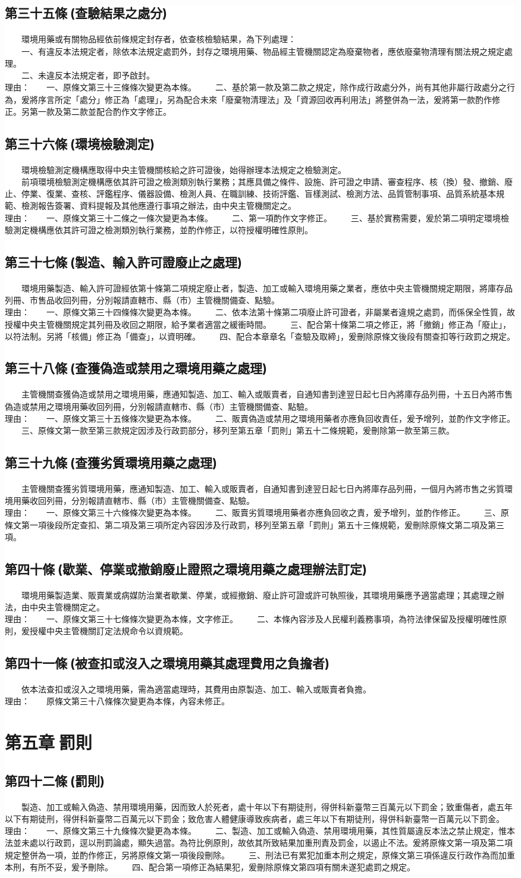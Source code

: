 第三十五條 (查驗結果之處分)
---------------------------
　　環境用藥或有關物品經依前條規定封存者，依查核檢驗結果，為下列處理：  
　　一、有違反本法規定者，除依本法規定處罰外，封存之環境用藥、物品經主管機關認定為廢棄物者，應依廢棄物清理有關法規之規定處理。  
　　二、未違反本法規定者，即予啟封。  
理由：　　一、原條文第三十三條條次變更為本條。
　　二、基於第一款及第二款之規定，除作成行政處分外，尚有其他非屬行政處分之行為，爰將序言所定「處分」修正為「處理」，另為配合未來「廢棄物清理法」及「資源回收再利用法」將整併為一法，爰將第一款酌作修正。另第一款及第二款並配合酌作文字修正。

第三十六條 (環境檢驗測定)
-------------------------
　　環境檢驗測定機構應取得中央主管機關核給之許可證後，始得辦理本法規定之檢驗測定。  
　　前項環境檢驗測定機構應依其許可證之檢測類別執行業務；其應具備之條件、設施、許可證之申請、審查程序、核（換）發、撤銷、廢止、停業、復業、查核、評鑑程序、儀器設備、檢測人員、在職訓練、技術評鑑、盲樣測試、檢測方法、品質管制事項、品質系統基本規範、檢測報告簽署、資料提報及其他應遵行事項之辦法，由中央主管機關定之。  
理由：　　一、原條文第三十二條之一條次變更為本條。
　　二、第一項酌作文字修正。
　　三、基於實務需要，爰於第二項明定環境檢驗測定機構應依其許可證之檢測類別執行業務，並酌作修正，以符授權明確性原則。

第三十七條 (製造、輸入許可證廢止之處理)
---------------------------------------
　　環境用藥製造、輸入許可證經依第十條第二項規定廢止者，製造、加工或輸入環境用藥之業者，應依中央主管機關規定期限，將庫存品列冊、市售品收回列冊，分別報請直轄市、縣（市）主管機關備查、點驗。  
理由：　　一、原條文第三十四條條次變更為本條。
　　二、依本法第十條第二項廢止許可證者，非屬業者違規之處罰，而係保全性質，故授權中央主管機關規定其列冊及收回之期限，給予業者適當之緩衝時間。
　　三、配合第十條第二項之修正，將「撤銷」修正為「廢止」，以符法制。另將「核備」修正為「備查」，以資明確。
　　四、配合本章章名「查驗及取締」，爰刪除原條文後段有關查扣等行政罰之規定。

第三十八條 (查獲偽造或禁用之環境用藥之處理)
-------------------------------------------
　　主管機關查獲偽造或禁用之環境用藥，應通知製造、加工、輸入或販賣者，自通知書到達翌日起七日內將庫存品列冊，十五日內將市售偽造或禁用之環境用藥收回列冊，分別報請直轄市、縣（市）主管機關備查、點驗。  
理由：　　一、原條文第三十五條條次變更為本條。
　　二、販賣偽造或禁用之環境用藥者亦應負回收責任，爰予增列，並酌作文字修正。
　　三、原條文第一款至第三款規定因涉及行政罰部分，移列至第五章「罰則」第五十二條規範，爰刪除第一款至第三款。

第三十九條 (查獲劣質環境用藥之處理)
-----------------------------------
　　主管機關查獲劣質環境用藥，應通知製造、加工、輸入或販賣者，自通知書到達翌日起七日內將庫存品列冊，一個月內將市售之劣質環境用藥收回列冊，分別報請直轄市、縣（市）主管機關備查、點驗。  
理由：　　一、原條文第三十六條條次變更為本條。
　　二、販賣劣質環境用藥者亦應負回收之責，爰予增列，並酌作修正。
　　三、原條文第一項後段所定查扣、第二項及第三項所定內容因涉及行政罰，移列至第五章「罰則」第五十三條規範，爰刪除原條文第二項及第三項。

第四十條 (歇業、停業或撤銷廢止證照之環境用藥之處理辦法訂定)
-----------------------------------------------------------
　　環境用藥製造業、販賣業或病媒防治業者歇業、停業，或經撤銷、廢止許可證或許可執照後，其環境用藥應予適當處理；其處理之辦法，由中央主管機關定之。  
理由：　　一、原條文第三十七條條次變更為本條，文字修正。
　　二、本條內容涉及人民權利義務事項，為符法律保留及授權明確性原則，爰授權中央主管機關訂定法規命令以資規範。

第四十一條 (被查扣或沒入之環境用藥其處理費用之負擔者)
-----------------------------------------------------
　　依本法查扣或沒入之環境用藥，需為適當處理時，其費用由原製造、加工、輸入或販賣者負擔。  
理由：　　原條文第三十八條條次變更為本條，內容未修正。

第五章  罰則
============
第四十二條 (罰則)
-----------------
　　製造、加工或輸入偽造、禁用環境用藥，因而致人於死者，處十年以下有期徒刑，得併科新臺幣三百萬元以下罰金；致重傷者，處五年以下有期徒刑，得併科新臺幣二百萬元以下罰金；致危害人體健康導致疾病者，處三年以下有期徒刑，得併科新臺幣一百萬元以下罰金。  
理由：　　一、原條文第三十九條條次變更為本條。
　　二、製造、加工或輸入偽造、禁用環境用藥，其性質屬違反本法之禁止規定，惟本法並未處以行政罰，逕以刑罰論處，顯失過當。為符比例原則，故依其所致結果加重刑責及罰金，以遏止不法。爰將原條文第一項及第二項規定整併為一項，並酌作修正，另將原條文第一項後段刪除。
　　三、刑法已有累犯加重本刑之規定，原條文第三項係違反行政作為而加重本刑，有所不妥，爰予刪除。
　　四、配合第一項修正為結果犯，爰刪除原條文第四項有關未遂犯處罰之規定。
